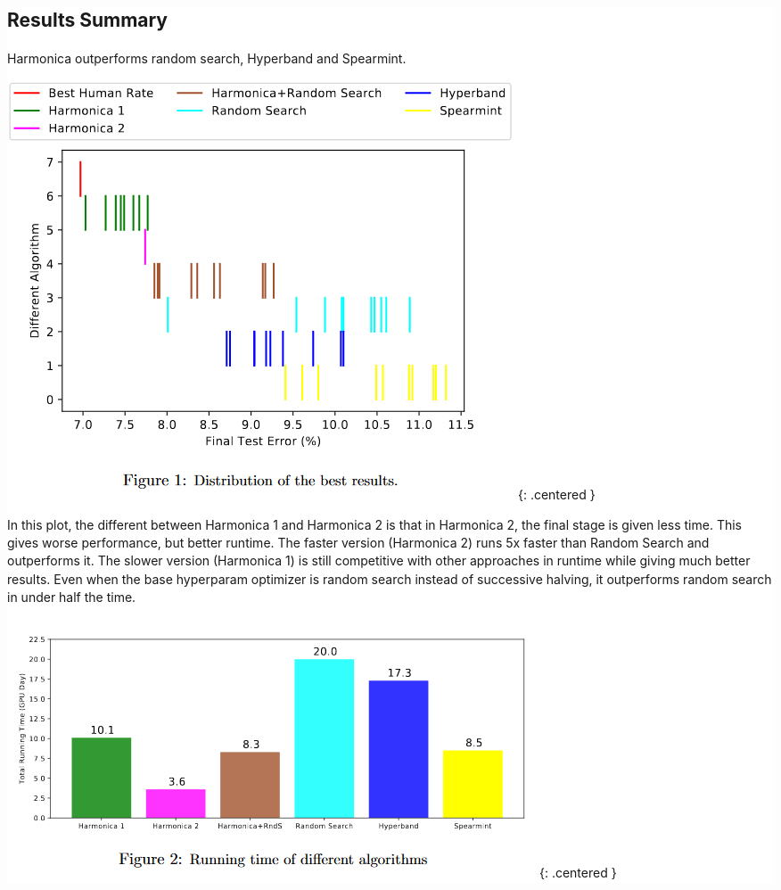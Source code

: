 
Results Summary
------------------------------------------------------------------------------

Harmonica outperforms random search, Hyperband and Spearmint.

![Test error](/public/hyperparam-spectral/results1.png)
{: .centered }

In this plot, the different between Harmonica 1 and Harmonica 2 is that in Harmonica 2,
the final stage is given less time. This gives worse performance, but better
runtime.
The faster version (Harmonica 2) runs 5x faster than Random
Search and outperforms it. The slower version (Harmonica 1) is still competitive
with other approaches in runtime while giving much better results. Even
when the base hyperparam optimizer is random search instead of successive halving,
it outperforms random search in under half the time.

![Run time](/public/hyperparam-spectral/results2.png)
{: .centered }
